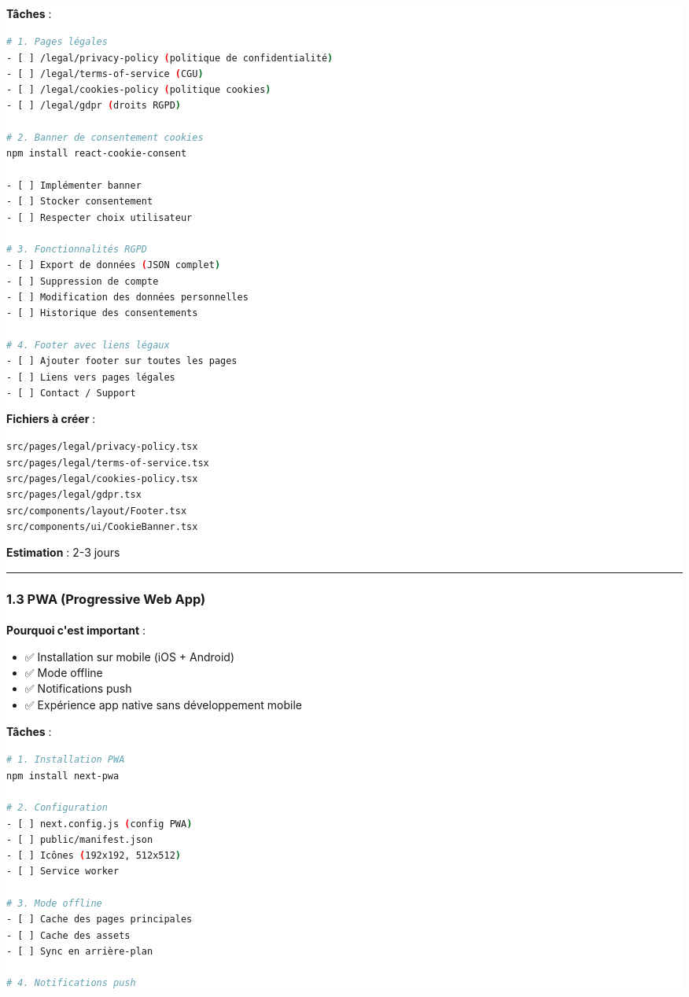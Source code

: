 **Tâches** :
```bash
# 1. Pages légales
- [ ] /legal/privacy-policy (politique de confidentialité)
- [ ] /legal/terms-of-service (CGU)
- [ ] /legal/cookies-policy (politique cookies)
- [ ] /legal/gdpr (droits RGPD)

# 2. Banner de consentement cookies
npm install react-cookie-consent

- [ ] Implémenter banner
- [ ] Stocker consentement
- [ ] Respecter choix utilisateur

# 3. Fonctionnalités RGPD
- [ ] Export de données (JSON complet)
- [ ] Suppression de compte
- [ ] Modification des données personnelles
- [ ] Historique des consentements

# 4. Footer avec liens légaux
- [ ] Ajouter footer sur toutes les pages
- [ ] Liens vers pages légales
- [ ] Contact / Support
```

**Fichiers à créer** :
```
src/pages/legal/privacy-policy.tsx
src/pages/legal/terms-of-service.tsx
src/pages/legal/cookies-policy.tsx
src/pages/legal/gdpr.tsx
src/components/layout/Footer.tsx
src/components/ui/CookieBanner.tsx
```

**Estimation** : 2-3 jours

---

### 1.3 PWA (Progressive Web App)

**Pourquoi c'est important** :
- ✅ Installation sur mobile (iOS + Android)
- ✅ Mode offline
- ✅ Notifications push
- ✅ Expérience app native sans développement mobile

**Tâches** :
```bash
# 1. Installation PWA
npm install next-pwa

# 2. Configuration
- [ ] next.config.js (config PWA)
- [ ] public/manifest.json
- [ ] Icônes (192x192, 512x512)
- [ ] Service worker

# 3. Mode offline
- [ ] Cache des pages principales
- [ ] Cache des assets
- [ ] Sync en arrière-plan

# 4. Notifications push
```